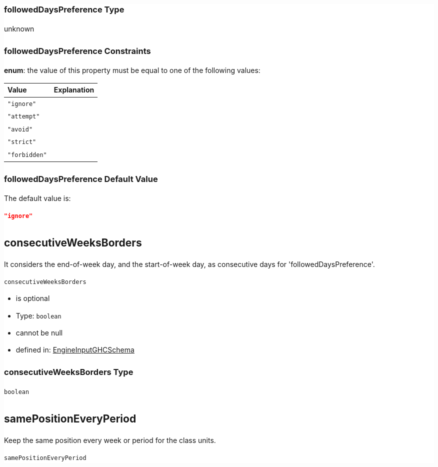 ### followedDaysPreference Type

unknown

### followedDaysPreference Constraints

**enum**: the value of this property must be equal to one of the following values:

| Value         | Explanation |
| :------------ | :---------- |
| `"ignore"`    |             |
| `"attempt"`   |             |
| `"avoid"`     |             |
| `"strict"`    |             |
| `"forbidden"` |             |

### followedDaysPreference Default Value

The default value is:

```json
"ignore"
```

## consecutiveWeeksBorders

It considers the end-of-week day, and the start-of-week day, as consecutive days for 'followedDaysPreference'.

`consecutiveWeeksBorders`

*   is optional

*   Type: `boolean`

*   cannot be null

*   defined in: [EngineInputGHCSchema](enginespecification-properties-sessions-session-properties-sessionsettings-properties-consecutiveweeksborders.md "https://github.com/penalara/jsonGhcSchemas/blob/main/schemas/engine/engineSpecification.schema.json#/properties/sessions/items/properties/sessionSettings/properties/consecutiveWeeksBorders")

### consecutiveWeeksBorders Type

`boolean`

## samePositionEveryPeriod

Keep the same position every week or period for the class units.

`samePositionEveryPeriod`
